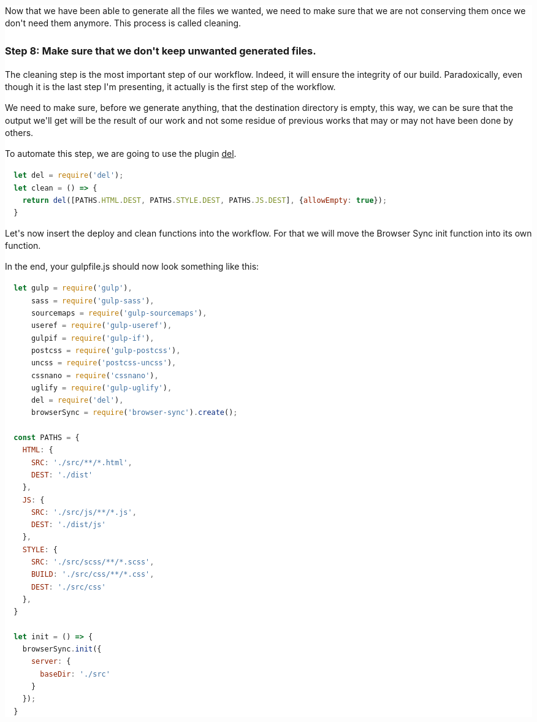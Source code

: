 
Now that we have been able to generate all the files we wanted, we need to make sure that we are not conserving them once we don't need them anymore. This process is called cleaning.

[18]: https://www.npmjs.com/package/gulp-uglify "NPM official gulp-uglify package information"

### Step 8: Make sure that we don't keep unwanted generated files.

The cleaning step is the most important step of our workflow. Indeed, it will ensure the integrity of our build. Paradoxically, even though it is the last step I'm presenting, it actually is the first step of the workflow.

We need to make sure, before we generate anything, that the destination directory is empty, this way, we can be sure that the output we'll get will be the result of our work and not some residue of previous works that may or may not have been done by others.

To automate this step, we are going to use the plugin [del][19].

```javascript
  let del = require('del');
  let clean = () => {
    return del([PATHS.HTML.DEST, PATHS.STYLE.DEST, PATHS.JS.DEST], {allowEmpty: true});
  }
```

Let's now insert the deploy and clean functions into the workflow. For that we will move the Browser Sync init function into its own function.

[19]: https://www.npmjs.com/package/del "NPM official del package information"

In the end, your gulpfile.js should now look something like this:

```javascript
  let gulp = require('gulp'),
      sass = require('gulp-sass'),
      sourcemaps = require('gulp-sourcemaps'),
      useref = require('gulp-useref'),
      gulpif = require('gulp-if'),
      postcss = require('gulp-postcss'),
      uncss = require('postcss-uncss'),
      cssnano = require('cssnano'),
      uglify = require('gulp-uglify'),
      del = require('del'),
      browserSync = require('browser-sync').create();

  const PATHS = {
    HTML: {
      SRC: './src/**/*.html',
      DEST: './dist'
    },
    JS: {
      SRC: './src/js/**/*.js',
      DEST: './dist/js'
    },
    STYLE: {
      SRC: './src/scss/**/*.scss',
      BUILD: './src/css/**/*.css',
      DEST: './src/css'
    },
  }

  let init = () => {
    browserSync.init({
      server: {
        baseDir: './src'
      }
    });
  }

```

[1]: https://gulpjs.com/ "Gulp official website"
[2]: https://css-tricks.com/gulp-for-beginners/ "CSS-trick article on getting started with Gulp"
[3]: https://levelup.gitconnected.com/how-to-setup-your-workflow-using-gulp-v4-0-0-5450e3d7c512 "GitConnected article on setting up a workflow with Gulp"
[4]: https://docs.npmjs.com/downloading-and-installing-node-js-and-npm "NPM documentation on installing npm"
[5]: https://www.npmjs.com/package/gulp-less "NPM official gulp-less package information"
[6]: https://www.npmjs.com/package/gulp-sass "NPM official gulp-sass package information"
[7]: https://www.w3schools.com/js/js_es6.asp "w3schools article on ECMAScript 6"
[8]: https://gulpjs.com/docs/en/getting-started/explaining-globs "Gulp documentation on globs"
[9]: https://www.npmjs.com/package/gulp-watch "NPM official gulp-watch package information"
[10]: https://www.npmjs.com/package/gulp-sourcemaps "NPM official gulp-sourcemaps package information"
[11]: https://www.browsersync.io/ "Browser Sync official website"
[12]: https://www.npmjs.com/package/gulp-useref "NPM official gul-useref package information"
[13]: https://github.com/postcss/gulp-postcss "Official gulp-postcss github project"
[14]: https://www.npmjs.com/package/gulp-if "NPM official gulp-if package information"
[15]: https://www.npmjs.com/package/postcss-uncss "NPM official postcss-uncss package information"
[17]: https://cssnano.co/ "CSSnano official website"
[20]: /contact/ "contact me"